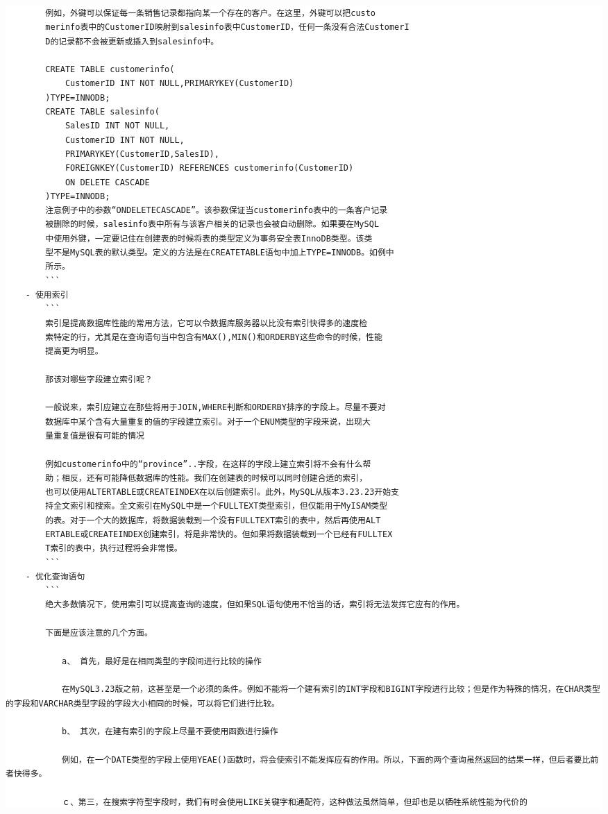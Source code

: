             例如，外键可以保证每一条销售记录都指向某一个存在的客户。在这里，外键可以把custo
            merinfo表中的CustomerID映射到salesinfo表中CustomerID，任何一条没有合法CustomerI
            D的记录都不会被更新或插入到salesinfo中。
            
            CREATE TABLE customerinfo(
                CustomerID INT NOT NULL,PRIMARYKEY(CustomerID)
            )TYPE=INNODB;
            CREATE TABLE salesinfo( 
                SalesID INT NOT NULL,
                CustomerID INT NOT NULL,
                PRIMARYKEY(CustomerID,SalesID),
                FOREIGNKEY(CustomerID) REFERENCES customerinfo(CustomerID)
                ON DELETE CASCADE
            )TYPE=INNODB;　
            注意例子中的参数“ONDELETECASCADE”。该参数保证当customerinfo表中的一条客户记录
            被删除的时候，salesinfo表中所有与该客户相关的记录也会被自动删除。如果要在MySQL
            中使用外键，一定要记住在创建表的时候将表的类型定义为事务安全表InnoDB类型。该类
            型不是MySQL表的默认类型。定义的方法是在CREATETABLE语句中加上TYPE=INNODB。如例中
            所示。
            ```
        - 使用索引
            ```
            索引是提高数据库性能的常用方法，它可以令数据库服务器以比没有索引快得多的速度检
            索特定的行，尤其是在查询语句当中包含有MAX(),MIN()和ORDERBY这些命令的时候，性能
            提高更为明显。

            那该对哪些字段建立索引呢？
            
            一般说来，索引应建立在那些将用于JOIN,WHERE判断和ORDERBY排序的字段上。尽量不要对
            数据库中某个含有大量重复的值的字段建立索引。对于一个ENUM类型的字段来说，出现大
            量重复值是很有可能的情况
            
            例如customerinfo中的“province”..字段，在这样的字段上建立索引将不会有什么帮
            助；相反，还有可能降低数据库的性能。我们在创建表的时候可以同时创建合适的索引，
            也可以使用ALTERTABLE或CREATEINDEX在以后创建索引。此外，MySQL从版本3.23.23开始支
            持全文索引和搜索。全文索引在MySQL中是一个FULLTEXT类型索引，但仅能用于MyISAM类型
            的表。对于一个大的数据库，将数据装载到一个没有FULLTEXT索引的表中，然后再使用ALT
            ERTABLE或CREATEINDEX创建索引，将是非常快的。但如果将数据装载到一个已经有FULLTEX
            T索引的表中，执行过程将会非常慢。
            ```
        - 优化查询语句
            ```
            绝大多数情况下，使用索引可以提高查询的速度，但如果SQL语句使用不恰当的话，索引将无法发挥它应有的作用。

            下面是应该注意的几个方面。
            
            　　a、 首先，最好是在相同类型的字段间进行比较的操作
            
            　　在MySQL3.23版之前，这甚至是一个必须的条件。例如不能将一个建有索引的INT字段和BIGINT字段进行比较；但是作为特殊的情况，在CHAR类型的字段和VARCHAR类型字段的字段大小相同的时候，可以将它们进行比较。
            
            　　b、 其次，在建有索引的字段上尽量不要使用函数进行操作
            
            　　例如，在一个DATE类型的字段上使用YEAE()函数时，将会使索引不能发挥应有的作用。所以，下面的两个查询虽然返回的结果一样，但后者要比前者快得多。
            
            　　ｃ、第三，在搜索字符型字段时，我们有时会使用LIKE关键字和通配符，这种做法虽然简单，但却也是以牺牲系统性能为代价的
            